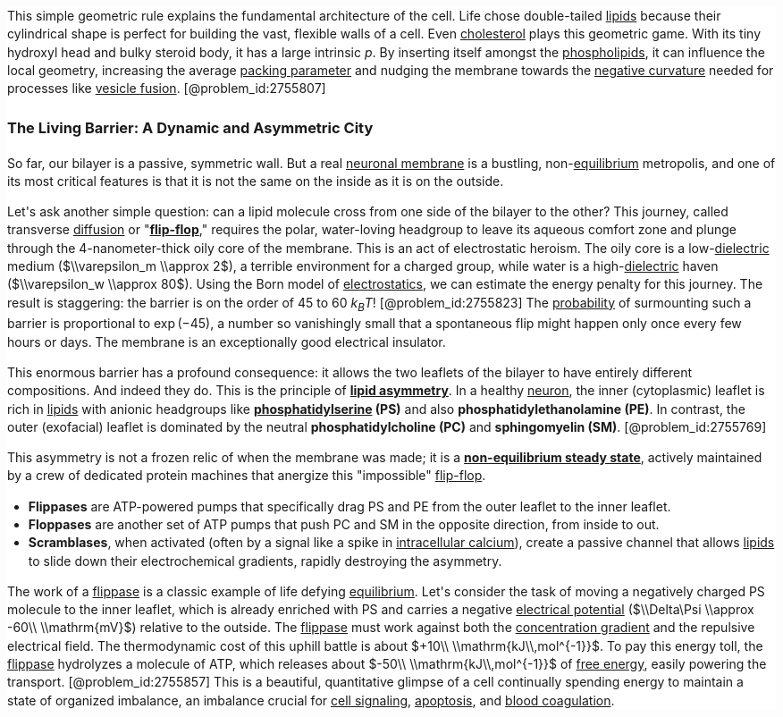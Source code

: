 This simple geometric rule explains the fundamental architecture of the cell. Life chose double-tailed [lipids](@article_id:142830) because their cylindrical shape is perfect for building the vast, flexible walls of a cell. Even [cholesterol](@article_id:138977) plays this geometric game. With its tiny hydroxyl head and bulky steroid body, it has a large intrinsic $p$. By inserting itself amongst the [phospholipids](@article_id:141007), it can influence the local geometry, increasing the average [packing parameter](@article_id:171048) and nudging the membrane towards the [negative curvature](@article_id:158841) needed for processes like [vesicle fusion](@article_id:162738). [@problem_id:2755807]

### The Living Barrier: A Dynamic and Asymmetric City

So far, our bilayer is a passive, symmetric wall. But a real [neuronal membrane](@article_id:181578) is a bustling, non-[equilibrium](@article_id:144554) metropolis, and one of its most critical features is that it is not the same on the inside as it is on the outside.

Let's ask another simple question: can a lipid molecule cross from one side of the bilayer to the other? This journey, called transverse [diffusion](@article_id:140951) or "**[flip-flop](@article_id:173811)**," requires the polar, water-loving headgroup to leave its aqueous comfort zone and plunge through the 4-nanometer-thick oily core of the membrane. This is an act of electrostatic heroism. The oily core is a low-[dielectric](@article_id:265976) medium ($\\varepsilon_m \\approx 2$), a terrible environment for a charged group, while water is a high-[dielectric](@article_id:265976) haven ($\\varepsilon_w \\approx 80$). Using the Born model of [electrostatics](@article_id:139995), we can estimate the energy penalty for this journey. The result is staggering: the barrier is on the order of $45$ to $60$ $k_B T$! [@problem_id:2755823] The [probability](@article_id:263106) of surmounting such a barrier is proportional to $\exp(-45)$, a number so vanishingly small that a spontaneous flip might happen only once every few hours or days. The membrane is an exceptionally good electrical insulator.

This enormous barrier has a profound consequence: it allows the two leaflets of the bilayer to have entirely different compositions. And indeed they do. This is the principle of **[lipid asymmetry](@article_id:176082)**. In a healthy [neuron](@article_id:147606), the inner (cytoplasmic) leaflet is rich in [lipids](@article_id:142830) with anionic headgroups like **[phosphatidylserine](@article_id:172024) (PS)** and also **phosphatidylethanolamine (PE)**. In contrast, the outer (exofacial) leaflet is dominated by the neutral **phosphatidylcholine (PC)** and **sphingomyelin (SM)**. [@problem_id:2755769]

This asymmetry is not a frozen relic of when the membrane was made; it is a **[non-equilibrium steady state](@article_id:137234)**, actively maintained by a crew of dedicated protein machines that anergize this "impossible" [flip-flop](@article_id:173811).
-   **Flippases** are ATP-powered pumps that specifically drag PS and PE from the outer leaflet to the inner leaflet.
-   **Floppases** are another set of ATP pumps that push PC and SM in the opposite direction, from inside to out.
-   **Scramblases**, when activated (often by a signal like a spike in [intracellular calcium](@article_id:162653)), create a passive channel that allows [lipids](@article_id:142830) to slide down their electrochemical gradients, rapidly destroying the asymmetry.

The work of a [flippase](@article_id:170137) is a classic example of life defying [equilibrium](@article_id:144554). Let's consider the task of moving a negatively charged PS molecule to the inner leaflet, which is already enriched with PS and carries a negative [electrical potential](@article_id:271663) ($\\Delta\Psi \\approx -60\\ \\mathrm{mV}$) relative to the outside. The [flippase](@article_id:170137) must work against both the [concentration gradient](@article_id:136139) and the repulsive electrical field. The thermodynamic cost of this uphill battle is about $+10\\ \\mathrm{kJ\\,mol^{-1}}$. To pay this energy toll, the [flippase](@article_id:170137) hydrolyzes a molecule of ATP, which releases about $-50\\ \\mathrm{kJ\\,mol^{-1}}$ of [free energy](@article_id:139357), easily powering the transport. [@problem_id:2755857] This is a beautiful, quantitative glimpse of a cell continually spending energy to maintain a state of organized imbalance, an imbalance crucial for [cell signaling](@article_id:140579), [apoptosis](@article_id:139220), and [blood coagulation](@article_id:167729).
